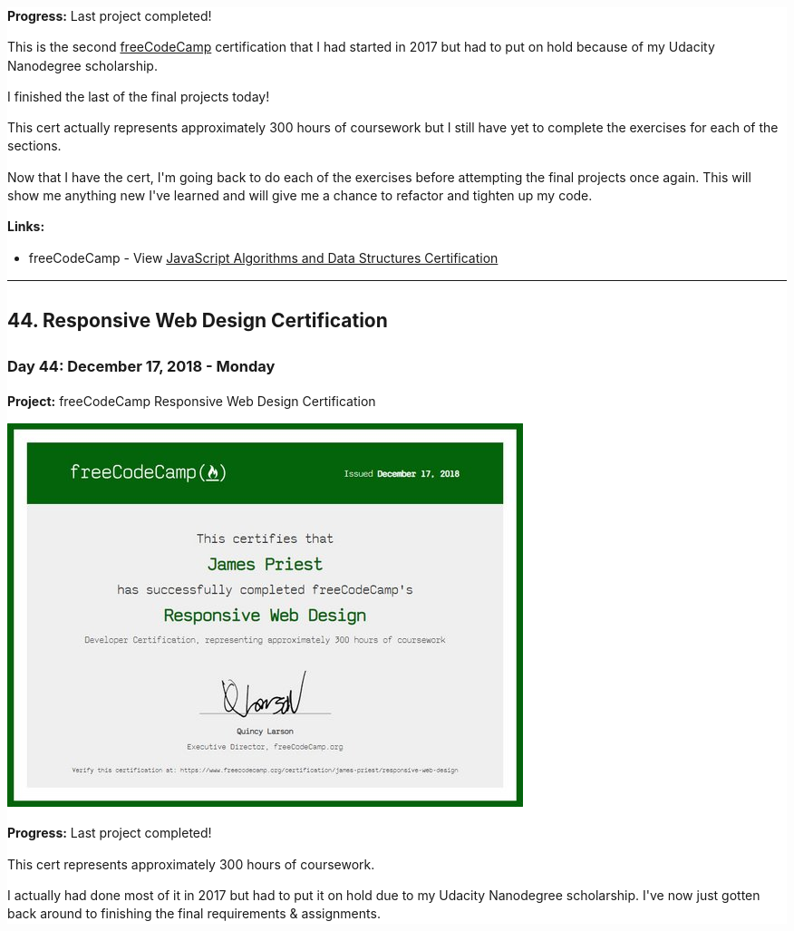 **Progress:** Last project completed!

This is the second [freeCodeCamp](https://www.freecodecamp.com) certification that I had started in 2017 but had to put on hold because of my Udacity Nanodegree scholarship.

I finished the last of the final projects today!

This cert actually represents approximately 300 hours of coursework but I still have yet to complete the exercises for each of the sections.

Now that I have the cert, I'm going back to do  each of the exercises before attempting the final projects once again. This will show me anything new I've learned and will give me a chance to refactor and tighten up my code.

**Links:**
- freeCodeCamp - View [JavaScript Algorithms and Data Structures Certification](https://www.freecodecamp.org/certification/james-priest/javascript-algorithms-and-data-structures)

---

## 44. Responsive Web Design Certification
### Day 44: December 17, 2018 - Monday

**Project:** freeCodeCamp Responsive Web Design Certification

[![Technical Documentation Page](assets/images/code-log-44-small.jpg)](assets/images/code-log-44.jpg)

**Progress:** Last project completed!

This cert represents approximately 300 hours of coursework.

I actually had done most of it in 2017 but had to put it on hold due to my Udacity Nanodegree scholarship. I've now just gotten back around to finishing the final requirements & assignments.
